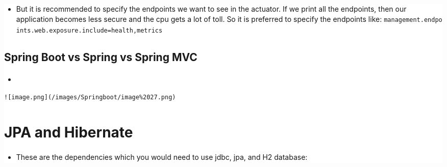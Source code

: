- But it is recommended to specify the endpoints we want to see in the actuator. If we print all the endpoints, then our application becomes less secure and the cpu gets a lot of toll. So it is preferred to specify the endpoints like: `management.endpoints.web.exposure.include=health,metrics`

## Spring Boot vs Spring vs Spring MVC

- 
    
    ![image.png](/images/Springboot/image%2027.png)
    

# JPA and Hibernate

- These are the dependencies which you would need to use jdbc, jpa, and H2 database:
    